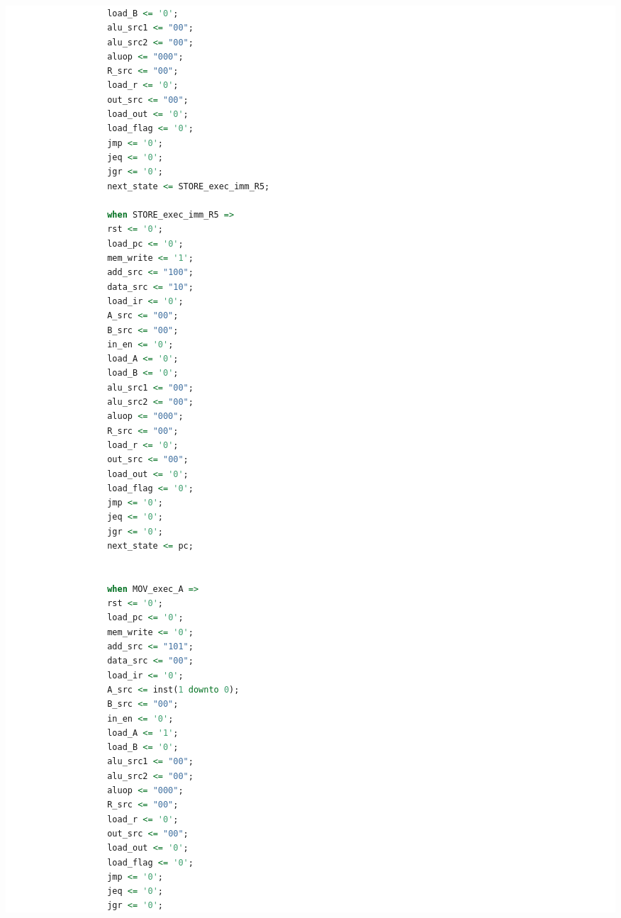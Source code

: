 ```VHDL
                    load_B <= '0';
                    alu_src1 <= "00";
                    alu_src2 <= "00";
                    aluop <= "000";
                    R_src <= "00";
                    load_r <= '0';
                    out_src <= "00";
                    load_out <= '0';
                    load_flag <= '0';
                    jmp <= '0';
                    jeq <= '0';
                    jgr <= '0';
                    next_state <= STORE_exec_imm_R5;
					
					when STORE_exec_imm_R5 =>
                    rst <= '0';
                    load_pc <= '0';
                    mem_write <= '1';
                    add_src <= "100";
                    data_src <= "10";
                    load_ir <= '0';
                    A_src <= "00";
                    B_src <= "00";
                    in_en <= '0';
                    load_A <= '0';
                    load_B <= '0';
                    alu_src1 <= "00";
                    alu_src2 <= "00";
                    aluop <= "000";
                    R_src <= "00";
                    load_r <= '0';
                    out_src <= "00";
                    load_out <= '0';
                    load_flag <= '0';
                    jmp <= '0';
                    jeq <= '0';
                    jgr <= '0';
                    next_state <= pc;
						  
					
					when MOV_exec_A =>
                    rst <= '0';
                    load_pc <= '0';
                    mem_write <= '0';
                    add_src <= "101";
                    data_src <= "00";
                    load_ir <= '0';
                    A_src <= inst(1 downto 0);
                    B_src <= "00";
                    in_en <= '0';
                    load_A <= '1';
                    load_B <= '0';
                    alu_src1 <= "00";
                    alu_src2 <= "00";
                    aluop <= "000";
                    R_src <= "00";
                    load_r <= '0';
                    out_src <= "00";
                    load_out <= '0';
                    load_flag <= '0';
                    jmp <= '0';
                    jeq <= '0';
                    jgr <= '0';
```